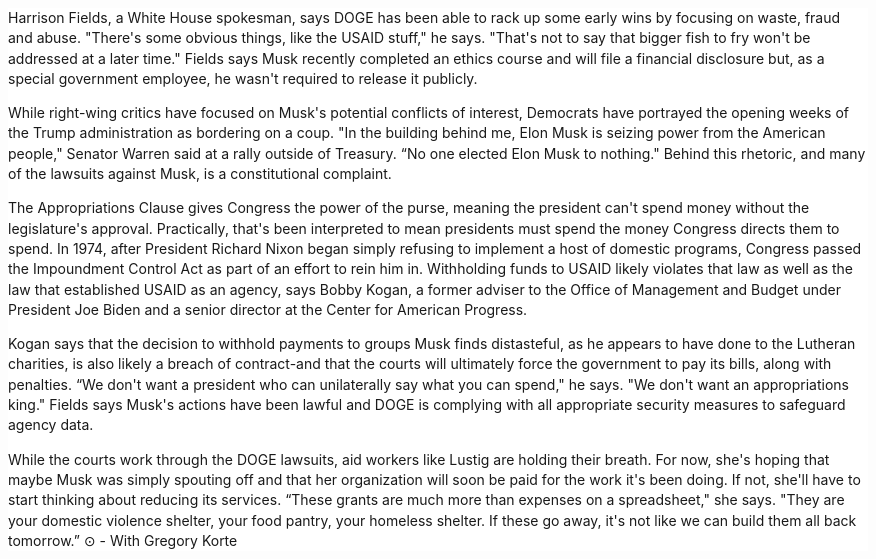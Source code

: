Harrison Fields, a White House spokesman, says DOGE has been able to rack up some early wins by focusing on waste, fraud and abuse. "There's some obvious things, like the USAID stuff," he says. "That's not to say that bigger fish to fry won't be addressed at a later time." Fields says Musk recently completed an ethics course and will file a financial disclosure but, as a special government employee, he wasn't required to release it publicly.

While right-wing critics have focused on Musk's potential conflicts of interest, Democrats have portrayed the opening weeks of the Trump administration as bordering on a coup. "In the building behind me, Elon Musk is seizing power from the American people," Senator Warren said at a rally outside of Treasury. “No one elected Elon Musk to nothing." Behind this rhetoric, and many of the lawsuits against Musk, is a constitutional complaint.

The Appropriations Clause gives Congress the power of the purse, meaning the president can't spend money without the legislature's approval. Practically, that's been interpreted to mean presidents must spend the money Congress directs them to spend. In 1974, after President Richard Nixon began simply refusing to implement a host of domestic programs, Congress passed the Impoundment Control Act as part of an effort to rein him in. Withholding funds to USAID likely violates that law as well as the law that established USAID as an agency, says Bobby Kogan, a former adviser to the Office of Management and Budget under President Joe Biden and a senior director at the Center for American Progress.

Kogan says that the decision to withhold payments to groups Musk finds distasteful, as he appears to have done to the Lutheran charities, is also likely a breach of contract-and that the courts will ultimately force the government to pay its bills, along with penalties. “We don't want a president who can unilaterally say what you can spend," he says. "We don't want an appropriations king." Fields says Musk's actions have been lawful and DOGE is complying with all appropriate security measures to safeguard agency data.

While the courts work through the DOGE lawsuits, aid workers like Lustig are holding their breath. For now, she's hoping that maybe Musk was simply spouting off and that her organization will soon be paid for the work it's been doing. If not, she'll have to start thinking about reducing its services. “These grants are much more than expenses on a spreadsheet," she says. "They are your domestic violence shelter, your food pantry, your homeless shelter. If these go away, it's not like we can build them all back tomorrow.” ⊙ - With Gregory Korte
